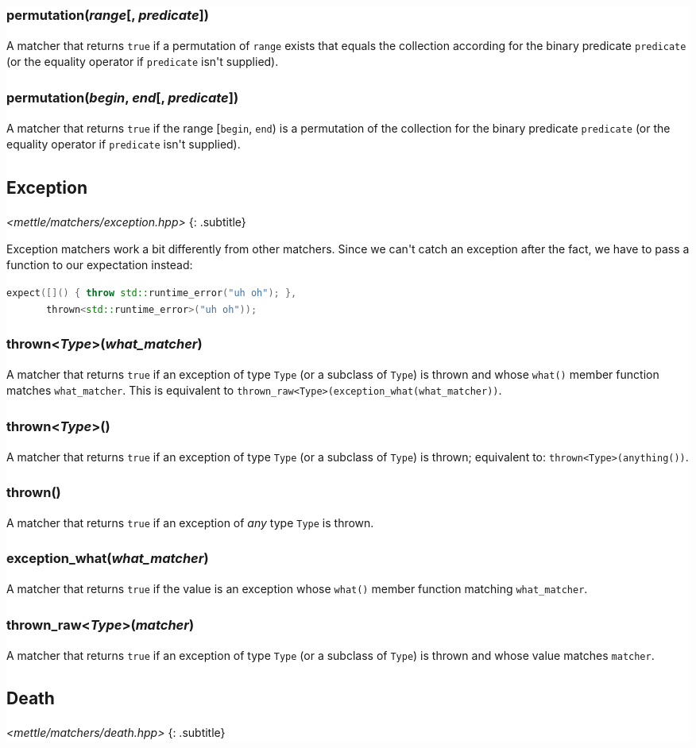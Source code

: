 ### permutation(*range*[, *predicate*])

A matcher that returns `true` if a permutation of `range` exists that equals
the collection according for the binary predicate `predicate` (or the equality
operator if `predicate` isn't supplied).

### permutation(*begin*, *end*[, *predicate*])

A matcher that returns `true` if the range \[`begin`, `end`\) is a permutation
of the collection for the binary predicate `predicate` (or the equality operator
if `predicate` isn't supplied).

## Exception
*&lt;mettle/matchers/exception.hpp&gt;*
{: .subtitle}

Exception matchers work a bit differently from other matchers. Since we can't
catch an exception after the fact, we have to pass a function to our
expectation instead:

```c++
expect([]() { throw std::runtime_error("uh oh"); },
       thrown<std::runtime_error>("uh oh"));
```

### thrown<*Type*>(*what_matcher*)

A matcher that returns `true` if an exception of type `Type` (or a subclass of
`Type`) is thrown and whose `what()` member function matches `what_matcher`.
This is equivalent to `thrown_raw<Type>(exception_what(what_matcher))`.

### thrown<*Type*>()

A matcher that returns `true` if an exception of type `Type` (or a subclass of
`Type`) is thrown; equivalent to: `thrown<Type>(anything())`.

### thrown()

A matcher that returns `true` if an exception of *any* type `Type` is thrown.

### exception_what(*what_matcher*)

A matcher that returns `true` if the value is an exception whose `what()` member
function matching `what_matcher`.

### thrown_raw<*Type*>(*matcher*)

A matcher that returns `true` if an exception of type `Type` (or a subclass of
`Type`) is thrown and whose value matches `matcher`.

## Death
*&lt;mettle/matchers/death.hpp&gt;*
{: .subtitle}
